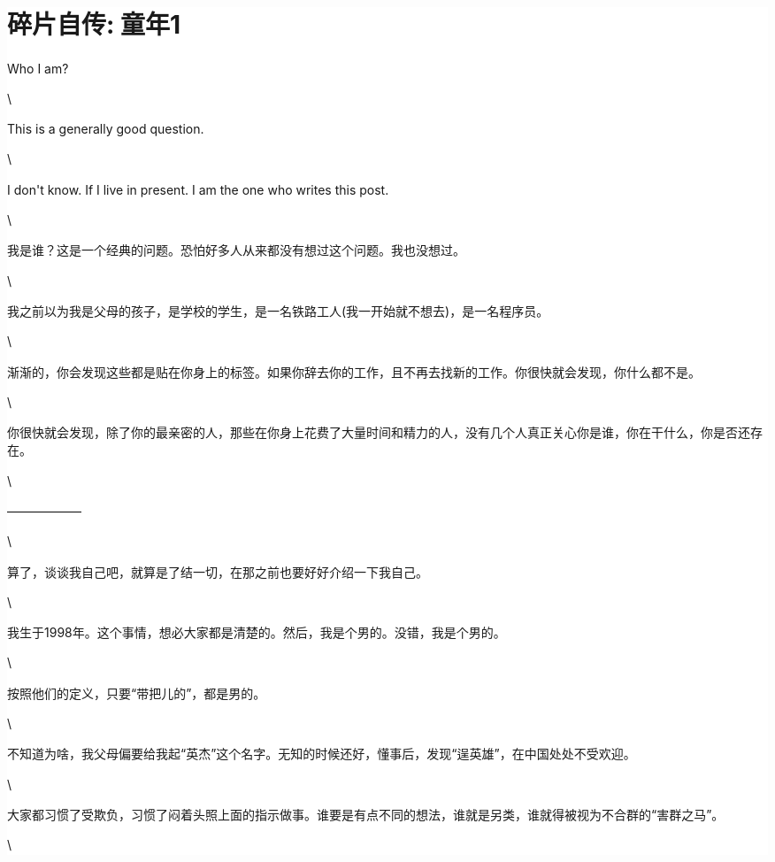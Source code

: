 # 碎片自传: 童年1

Who I am?

\


This is a generally good question.&#x20;

\


I don't know. If I live in present. I am the one who writes this post.

\


我是谁？这是一个经典的问题。恐怕好多人从来都没有想过这个问题。我也没想过。

\


我之前以为我是父母的孩子，是学校的学生，是一名铁路工人(我一开始就不想去)，是一名程序员。

\


渐渐的，你会发现这些都是贴在你身上的标签。如果你辞去你的工作，且不再去找新的工作。你很快就会发现，你什么都不是。

\


你很快就会发现，除了你的最亲密的人，那些在你身上花费了大量时间和精力的人，没有几个人真正关心你是谁，你在干什么，你是否还存在。

\


——————

\


算了，谈谈我自己吧，就算是了结一切，在那之前也要好好介绍一下我自己。

\


我生于1998年。这个事情，想必大家都是清楚的。然后，我是个男的。没错，我是个男的。

\


按照他们的定义，只要“带把儿的”，都是男的。

\


不知道为啥，我父母偏要给我起“英杰”这个名字。无知的时候还好，懂事后，发现“逞英雄”，在中国处处不受欢迎。

\


大家都习惯了受欺负，习惯了闷着头照上面的指示做事。谁要是有点不同的想法，谁就是另类，谁就得被视为不合群的“害群之马”。

\

